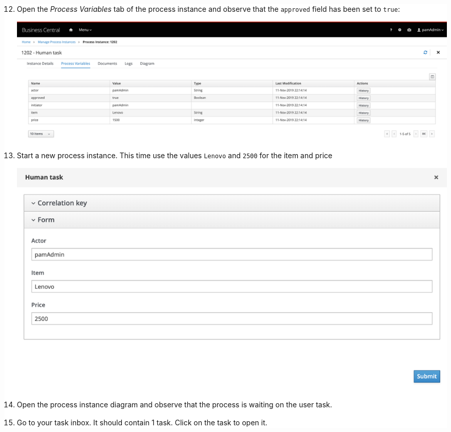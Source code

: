 12. Open the *Process Variables* tab of the process instance and observe that the `approved` field has been set to `true`:

    ![](images/recommendation-task-auto-completed.png)

13. Start a new process instance. This time use the values `Lenovo` and `2500` for the item and price

    ![](images/recommendation-start-process-instance-not-auto-approved.png)

14. Open the process instance diagram and observe that the process is waiting on the user task.

15. Go to your task inbox. It should contain 1 task. Click on the task to open it.
